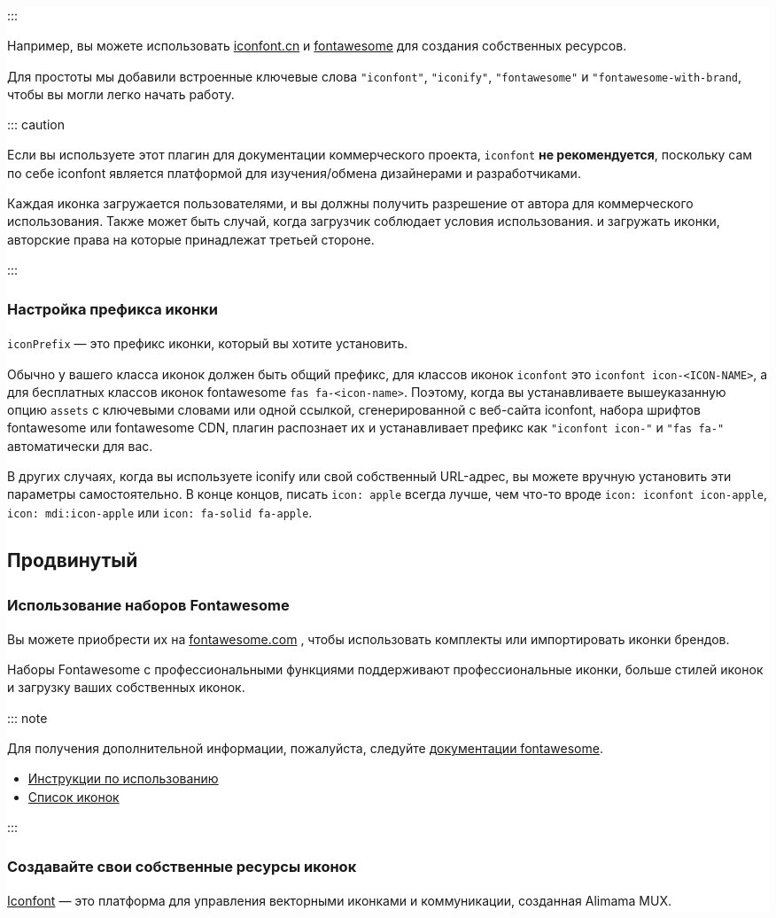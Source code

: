 :::

Например, вы можете использовать [iconfont.cn](https://www.iconfont.cn/?lang=en-us) и [fontawesome](https://fontawesome.com) для создания собственных ресурсов.

Для простоты мы добавили встроенные ключевые слова `"iconfont"`, `"iconify"`, `"fontawesome"` и `"fontawesome-with-brand`, чтобы вы могли легко начать работу.

::: caution

Если вы используете этот плагин для документации коммерческого проекта, `iconfont` **не рекомендуется**, поскольку сам по себе iconfont является платформой для изучения/обмена дизайнерами и разработчиками.

Каждая иконка загружается пользователями, и вы должны получить разрешение от автора для коммерческого использования. Также может быть случай, когда загрузчик соблюдает условия использования. и загружать иконки, авторские права на которые принадлежат третьей стороне.

:::

### Настройка префикса иконки

`iconPrefix` — это префикс иконки, который вы хотите установить.

Обычно у вашего класса иконок должен быть общий префикс, для классов иконок `iconfont` это `iconfont icon-<ICON-NAME>`, а для бесплатных классов иконок fontawesome `fas fa-<icon-name>`. Поэтому, когда вы устанавливаете вышеуказанную опцию `assets` с ключевыми словами или одной ссылкой, сгенерированной с веб-сайта iconfont, набора шрифтов fontawesome или fontawesome CDN, плагин распознает их и устанавливает префикс как `"iconfont icon-"` и `"fas fa-"` автоматически для вас.

В других случаях, когда вы используете iconify или свой собственный URL-адрес, вы можете вручную установить эти параметры самостоятельно. В конце концов, писать `icon: apple` всегда лучше, чем что-то вроде `icon: iconfont icon-apple`, `icon: mdi:icon-apple` или `icon: fa-solid fa-apple`.

## Продвинутый

### Использование наборов Fontawesome

Вы можете приобрести их на [fontawesome.com](https://fontawesome.com) , чтобы использовать комплекты или импортировать иконки брендов.

Наборы Fontawesome с профессиональными функциями поддерживают профессиональные иконки, больше стилей иконок и загрузку ваших собственных иконок.

::: note

Для получения дополнительной информации, пожалуйста, следуйте [документации fontawesome](https://fontawesome.com/).

- [Инструкции по использованию](https://fontawesome.com/docs/web/add-icons/how-to)
- [Список иконок](https://fontawesome.com/icons)

:::

### Создавайте свои собственные ресурсы иконок

[Iconfont](https://www.iconfont.cn/?lang=en-us) — это платформа для управления векторными иконками и коммуникации, созданная Alimama MUX.
